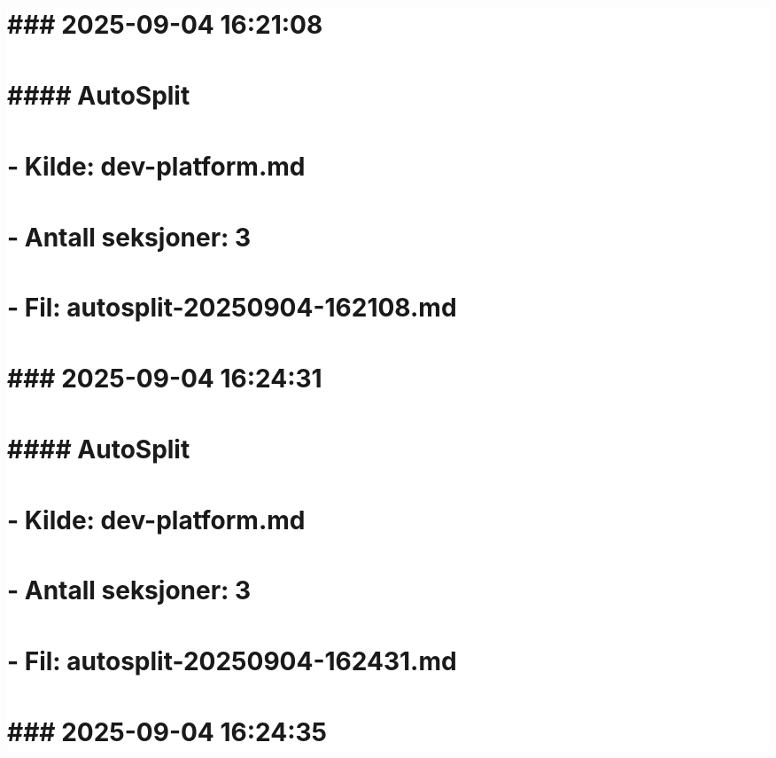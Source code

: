 #

#

#

#

# \### 2025-09-04 16:21:08

# \#### AutoSplit

# \- Kilde: dev-platform.md

# \- Antall seksjoner: 3

# \- Fil: autosplit-20250904-162108.md

#

#

#

#

# \### 2025-09-04 16:24:31

# \#### AutoSplit

# \- Kilde: dev-platform.md

# \- Antall seksjoner: 3

# \- Fil: autosplit-20250904-162431.md

#

#

#

#

# \### 2025-09-04 16:24:35
